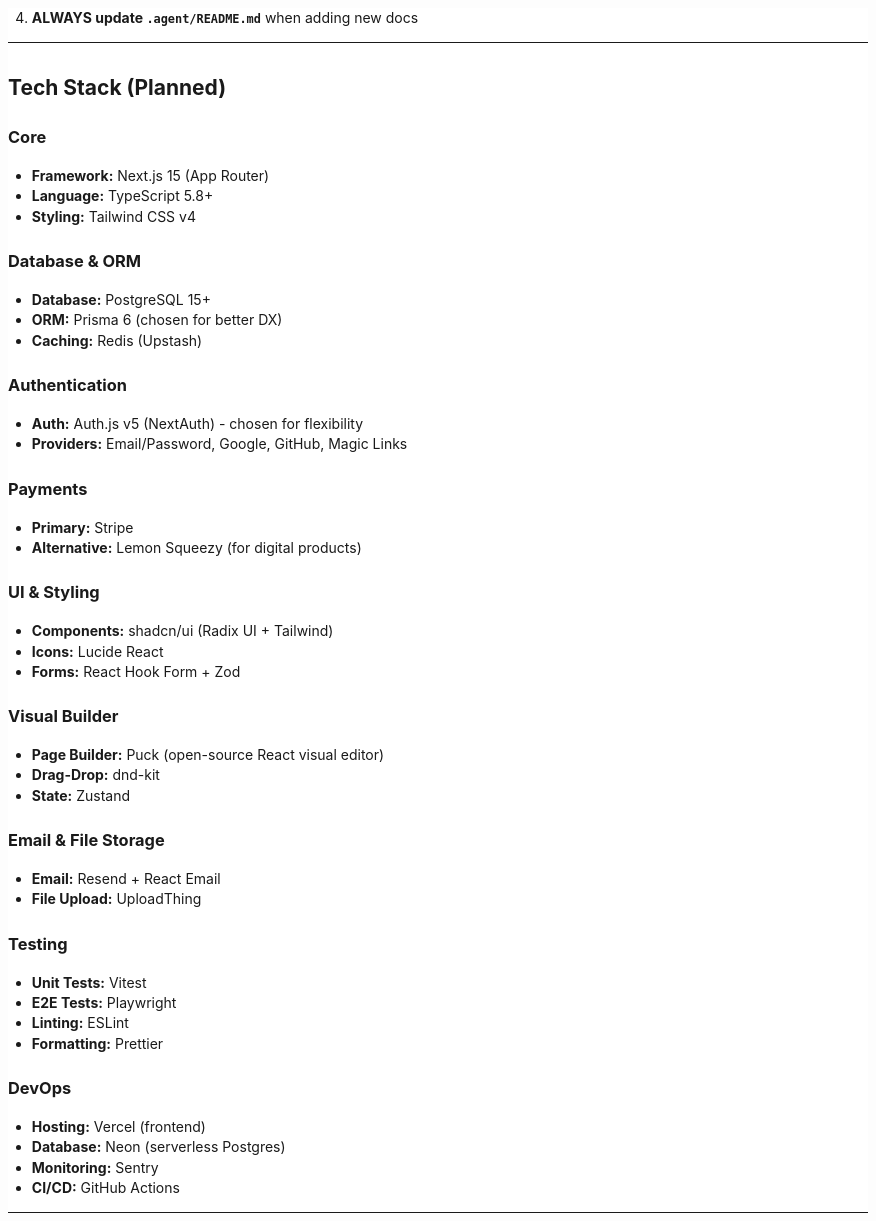 4. **ALWAYS update `.agent/README.md`** when adding new docs

---

## Tech Stack (Planned)

### Core
- **Framework:** Next.js 15 (App Router)
- **Language:** TypeScript 5.8+
- **Styling:** Tailwind CSS v4

### Database & ORM
- **Database:** PostgreSQL 15+
- **ORM:** Prisma 6 (chosen for better DX)
- **Caching:** Redis (Upstash)

### Authentication
- **Auth:** Auth.js v5 (NextAuth) - chosen for flexibility
- **Providers:** Email/Password, Google, GitHub, Magic Links

### Payments
- **Primary:** Stripe
- **Alternative:** Lemon Squeezy (for digital products)

### UI & Styling
- **Components:** shadcn/ui (Radix UI + Tailwind)
- **Icons:** Lucide React
- **Forms:** React Hook Form + Zod

### Visual Builder
- **Page Builder:** Puck (open-source React visual editor)
- **Drag-Drop:** dnd-kit
- **State:** Zustand

### Email & File Storage
- **Email:** Resend + React Email
- **File Upload:** UploadThing

### Testing
- **Unit Tests:** Vitest
- **E2E Tests:** Playwright
- **Linting:** ESLint
- **Formatting:** Prettier

### DevOps
- **Hosting:** Vercel (frontend)
- **Database:** Neon (serverless Postgres)
- **Monitoring:** Sentry
- **CI/CD:** GitHub Actions

---